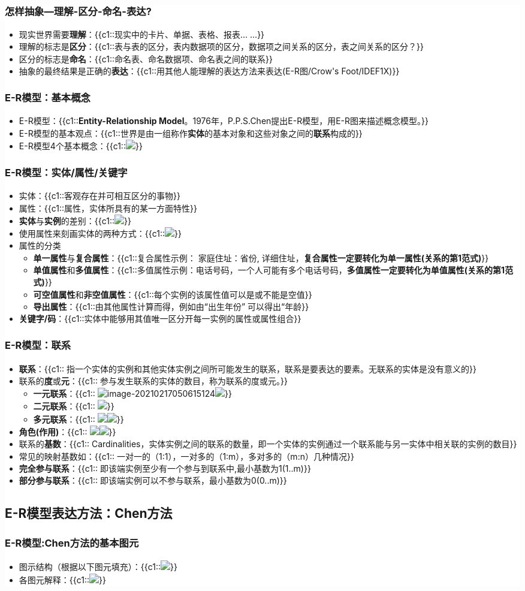 ### 怎样抽象—理解-区分-命名-表达? [ ](DatabaseSystem_20210217061915510)

+ 现实世界需要**理解**：{{c1::现实中的卡片、单据、表格、报表… …}}
+ 理解的标志是**区分**：{{c1::表与表的区分，表内数据项的区分，数据项之间关系的区分，表之间关系的区分？}}
+ 区分的标志是**命名**：{{c1::命名表、命名数据项、命名表之间的联系}}
+ 抽象的最终结果是正确的**表达**：{{c1::用其他人能理解的表达方法来表达(E-R图/Crow's Foot/IDEF1X)}}


### E-R模型：基本概念 [ ](DatabaseSystem_20210217061915513)

+ E-R模型：{{c1::**Entity-Relationship Model**。1976年，P.P.S.Chen提出E-R模型，用E-R图来描述概念模型。}}
+ E-R模型的基本观点：{{c1::世界是由一组称作**实体**的基本对象和这些对象之间的**联系**构成的}}
+ E-R模型4个基本概念：{{c1::![](https://gitee.com/xieyun714/nodeimage/raw/master/img/20210215221521.png)}}

### E-R模型：实体/属性/关键字 [ ](DatabaseSystem_20210217061915516)

+ 实体：{{c1::客观存在并可相互区分的事物}}
+ 属性：{{c1::属性，实体所具有的某一方面特性}}
+ **实体**与**实例**的差别：{{c1::![](https://gitee.com/xieyun714/nodeimage/raw/master/img/20210215222444.png)}}
+ 使用属性来刻画实体的两种方式：{{c1::![](https://gitee.com/xieyun714/nodeimage/raw/master/img/20210509133919.png)}}
+ 属性的分类
  + **单一属性**与**复合属性**：{{c1::复合属性示例： 家庭住址：省份, 详细住址，**复合属性一定要转化为单一属性(关系的第1范式)**}}
  + **单值属性**和**多值属性**：{{c1::多值属性示例：电话号码，一个人可能有多个电话号码，**多值属性一定要转化为单值属性(关系的第1范式)**}}
  + **可空值属性**和**非空值属性**：{{c1::每个实例的该属性值可以是或不能是空值}}
  + **导出属性**：{{c1::由其他属性计算而得，例如由“出生年份” 可以得出“年龄}}
+ **关键字/码**：{{c1::实体中能够用其值唯一区分开每一实例的属性或属性组合}}

### E-R模型：联系 [ ](DatabaseSystem_20210217061915519)

+ **联系**：{{c1:: 指一个实体的实例和其他实体实例之间所可能发生的联系，联系是要表达的要素。无联系的实体是没有意义的}}
+ 联系的**度**或**元**：{{c1:: 参与发生联系的实体的数目，称为联系的度或元。}}
  + **一元联系**：{{c1:: ![image-20210217050615124](https://gitee.com/xieyun714/nodeimage/raw/master/img/image-20210217050615124.png)![](https://gitee.com/xieyun714/nodeimage/raw/master/img/20210217050642.png)}}
  + **二元联系**：{{c1:: ![](https://gitee.com/xieyun714/nodeimage/raw/master/img/20210215230405.png)}}
  + **多元联系**：{{c1:: ![](https://gitee.com/xieyun714/nodeimage/raw/master/img/20210217050429.png)![](https://gitee.com/xieyun714/nodeimage/raw/master/img/20210217050455.png)}}
+ **角色(作用)**：{{c1:: ![](https://gitee.com/xieyun714/nodeimage/raw/master/img/20210217050327.png)![](https://gitee.com/xieyun714/nodeimage/raw/master/img/20210217050348.png)}}
+ 联系的**基数**：{{c1:: Cardinalities，实体实例之间的联系的数量，即一个实体的实例通过一个联系能与另一实体中相关联的实例的数目}}
+ 常见的映射基数如：{{c1:: 一对一的（1:1），一对多的（1:m），多对多的（m:n）几种情况}}
+ **完全参与联系**：{{c1:: 即该端实例至少有一个参与到联系中,最小基数为1(1..m)}}
+ **部分参与联系**：{{c1:: 即该端实例可以不参与联系，最小基数为0(0..m)}}

## E-R模型表达方法：Chen方法 [ ](DatabaseSystem_20210509093451657)

### E-R模型:Chen方法的基本图元 [ ](DatabaseSystem_20210217061915522)

+ 图示结构（根据以下图元填充）：{{c1::![](https://gitee.com/xieyun714/nodeimage/raw/master/img/20210216000500.png)}}
+ 各图元解释：{{c1::![](https://gitee.com/xieyun714/nodeimage/raw/master/img/20210509140131.png)}}
